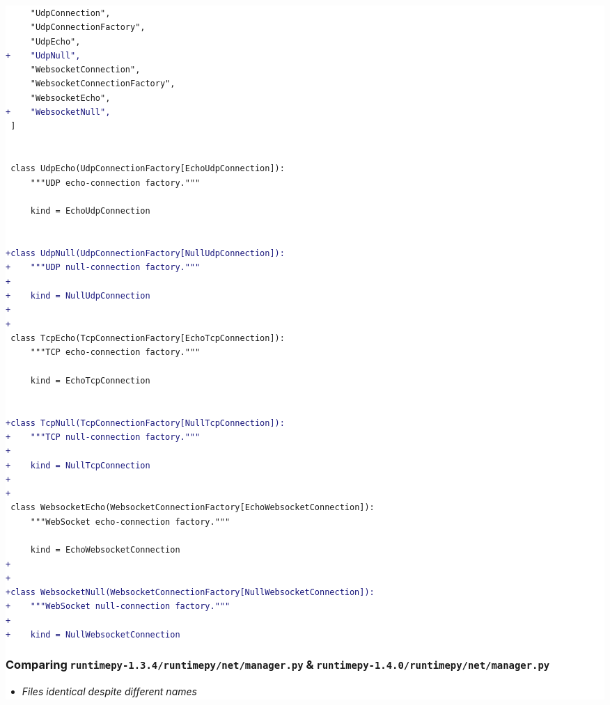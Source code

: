 ```diff
     "UdpConnection",
     "UdpConnectionFactory",
     "UdpEcho",
+    "UdpNull",
     "WebsocketConnection",
     "WebsocketConnectionFactory",
     "WebsocketEcho",
+    "WebsocketNull",
 ]
 
 
 class UdpEcho(UdpConnectionFactory[EchoUdpConnection]):
     """UDP echo-connection factory."""
 
     kind = EchoUdpConnection
 
 
+class UdpNull(UdpConnectionFactory[NullUdpConnection]):
+    """UDP null-connection factory."""
+
+    kind = NullUdpConnection
+
+
 class TcpEcho(TcpConnectionFactory[EchoTcpConnection]):
     """TCP echo-connection factory."""
 
     kind = EchoTcpConnection
 
 
+class TcpNull(TcpConnectionFactory[NullTcpConnection]):
+    """TCP null-connection factory."""
+
+    kind = NullTcpConnection
+
+
 class WebsocketEcho(WebsocketConnectionFactory[EchoWebsocketConnection]):
     """WebSocket echo-connection factory."""
 
     kind = EchoWebsocketConnection
+
+
+class WebsocketNull(WebsocketConnectionFactory[NullWebsocketConnection]):
+    """WebSocket null-connection factory."""
+
+    kind = NullWebsocketConnection
```

### Comparing `runtimepy-1.3.4/runtimepy/net/manager.py` & `runtimepy-1.4.0/runtimepy/net/manager.py`

 * *Files identical despite different names*
